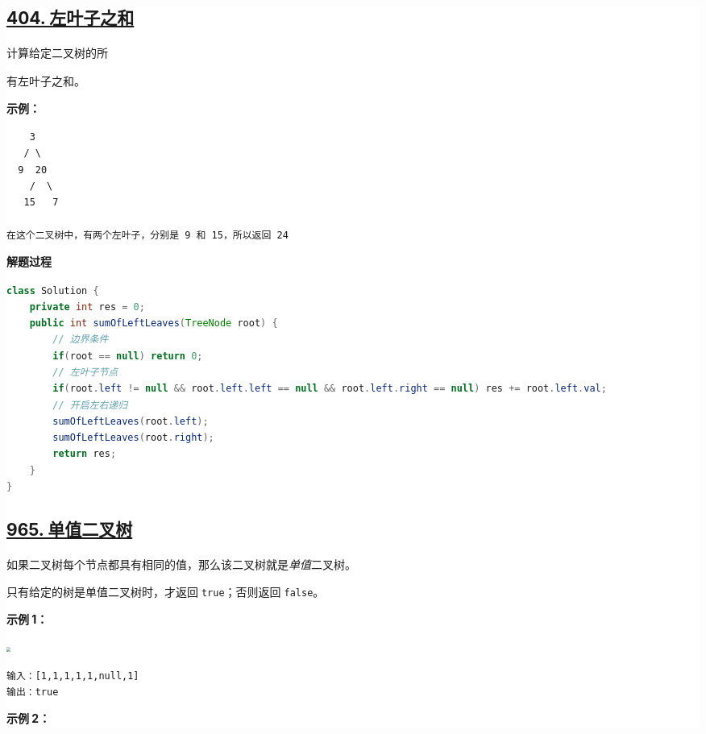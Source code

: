 ## [404. 左叶子之和](https://leetcode-cn.com/problems/sum-of-left-leaves/)

计算给定二叉树的所

有左叶子之和。

**示例：**

```
    3
   / \
  9  20
    /  \
   15   7

在这个二叉树中，有两个左叶子，分别是 9 和 15，所以返回 24
```

**解题过程**

```java
class Solution {
    private int res = 0;
    public int sumOfLeftLeaves(TreeNode root) {
        // 边界条件
        if(root == null) return 0;
        // 左叶子节点
        if(root.left != null && root.left.left == null && root.left.right == null) res += root.left.val;
        // 开启左右递归
        sumOfLeftLeaves(root.left);
        sumOfLeftLeaves(root.right);
        return res;
    }
}
```

## [965. 单值二叉树](https://leetcode-cn.com/problems/univalued-binary-tree/)

如果二叉树每个节点都具有相同的值，那么该二叉树就是*单值*二叉树。

只有给定的树是单值二叉树时，才返回 `true`；否则返回 `false`。

**示例 1：**

<img src="https://gitee.com/qiangyuanbao/MyBlogPic/raw/master/img/screen-shot-2018-12-25-at-50104-pm.png" style="zoom: 33%;" />

```
输入：[1,1,1,1,1,null,1]
输出：true
```

**示例 2：**
